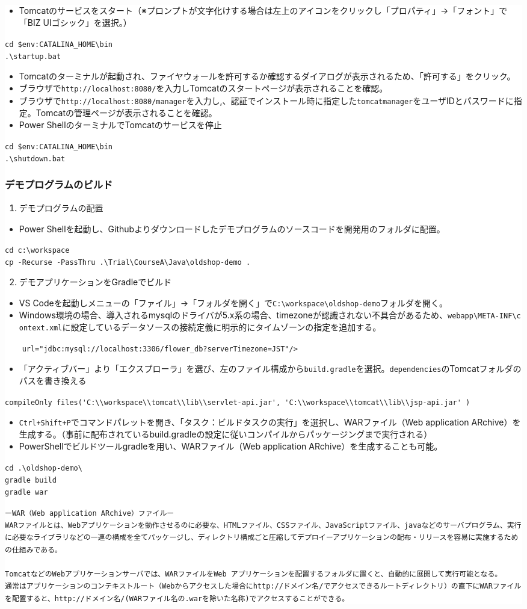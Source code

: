 *  Tomcatのサービスをスタート（※プロンプトが文字化けする場合は左上のアイコンをクリックし「プロパティ」→「フォント」で「BIZ UIゴシック」を選択。）
```
cd $env:CATALINA_HOME\bin
.\startup.bat
```

* Tomcatのターミナルが起動され、ファイヤウォールを許可するか確認するダイアログが表示されるため、「許可する」をクリック。
* ブラウザで`http://localhost:8080/`を入力しTomcatのスタートページが表示されることを確認。
* ブラウザで`http://localhost:8080/manager`を入力し,、認証でインストール時に指定した`tomcatmanager`をユーザIDとパスワードに指定。Tomcatの管理ページが表示されることを確認。
* Power ShellのターミナルでTomcatのサービスを停止
```
cd $env:CATALINA_HOME\bin
.\shutdown.bat
```

### デモプログラムのビルド

1. デモプログラムの配置

* Power Shellを起動し、Githubよりダウンロードしたデモプログラムのソースコードを開発用のフォルダに配置。
```
cd c:\workspace
cp -Recurse -PassThru .\Trial\CourseA\Java\oldshop-demo .
```

2. デモアプリケーションをGradleでビルド

* VS Codeを起動しメニューの「ファイル」→「フォルダを開く」で`C:\workspace\oldshop-demo`フォルダを開く。
*  Windows環境の場合、導入されるmysqlのドライバが5.x系の場合、timezoneが認識されない不具合があるため、`webapp\META-INF\context.xml`に設定しているデータソースの接続定義に明示的にタイムゾーンの指定を追加する。
```
    url="jdbc:mysql://localhost:3306/flower_db?serverTimezone=JST"/>
```

* 「アクティブバー」より「エクスプローラ」を選び、左のファイル構成から`build.gradle`を選択。`dependencies`のTomcatフォルダのパスを書き換える
```
compileOnly files('C:\\workspace\\tomcat\\lib\\servlet-api.jar', 'C:\\workspace\\tomcat\\lib\\jsp-api.jar' )	
```
* `Ctrl+Shift+P`でコマンドパレットを開き、「タスク：ビルドタスクの実行」を選択し、WARファイル（Web application ARchive）を生成する。（事前に配布されているbuild.gradleの設定に従いコンパイルからパッケージングまで実行される）
* PowerShellでビルドツールgradleを用い、WARファイル（Web application ARchive）を生成することも可能。
```
cd .\oldshop-demo\
gradle build
gradle war	
```

```
ーWAR（Web application ARchive）ファイルー
WARファイルとは、Webアプリケーションを動作させるのに必要な、HTMLファイル、CSSファイル、JavaScriptファイル、javaなどのサーバプログラム、実行に必要なライブラリなどの一連の構成を全てパッケージし、ディレクトリ構成ごと圧縮してデプロイーアプリケーションの配布・リリースを容易に実施するための仕組みである。

TomcatなどのWebアプリケーションサーバでは、WARファイルをWeb アプリケーションを配置するフォルダに置くと、自動的に展開して実行可能となる。
通常はアプリケーションのコンテキストルート（Webからアクセスした場合にhttp://ドメイン名/でアクセスできるルートディレクトリ）の直下にWARファイルを配置すると、http://ドメイン名/(WARファイル名の.warを除いた名称)でアクセスすることができる。
```
